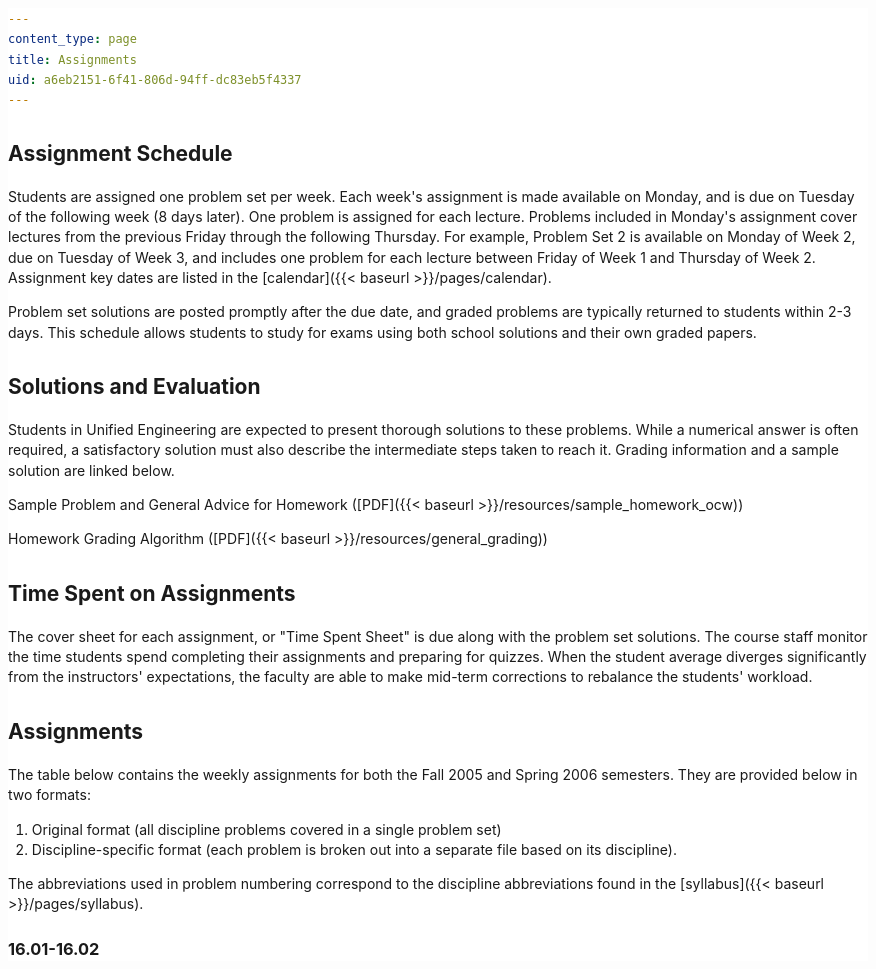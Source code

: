 ```yaml
---
content_type: page
title: Assignments
uid: a6eb2151-6f41-806d-94ff-dc83eb5f4337
---
```


Assignment Schedule
-------------------

Students are assigned one problem set per week. Each week's assignment is made available on Monday, and is due on Tuesday of the following week (8 days later). One problem is assigned for each lecture. Problems included in Monday's assignment cover lectures from the previous Friday through the following Thursday. For example, Problem Set 2 is available on Monday of Week 2, due on Tuesday of Week 3, and includes one problem for each lecture between Friday of Week 1 and Thursday of Week 2. Assignment key dates are listed in the [calendar]({{< baseurl >}}/pages/calendar).

Problem set solutions are posted promptly after the due date, and graded problems are typically returned to students within 2-3 days. This schedule allows students to study for exams using both school solutions and their own graded papers.

Solutions and Evaluation
------------------------

Students in Unified Engineering are expected to present thorough solutions to these problems. While a numerical answer is often required, a satisfactory solution must also describe the intermediate steps taken to reach it. Grading information and a sample solution are linked below.

Sample Problem and General Advice for Homework ([PDF]({{< baseurl >}}/resources/sample_homework_ocw))

Homework Grading Algorithm ([PDF]({{< baseurl >}}/resources/general_grading))

Time Spent on Assignments
-------------------------

The cover sheet for each assignment, or "Time Spent Sheet" is due along with the problem set solutions. The course staff monitor the time students spend completing their assignments and preparing for quizzes. When the student average diverges significantly from the instructors' expectations, the faculty are able to make mid-term corrections to rebalance the students' workload.

Assignments
-----------

The table below contains the weekly assignments for both the Fall 2005 and Spring 2006 semesters. They are provided below in two formats:

1.  Original format (all discipline problems covered in a single problem set)
2.  Discipline-specific format (each problem is broken out into a separate file based on its discipline).

The abbreviations used in problem numbering correspond to the discipline abbreviations found in the [syllabus]({{< baseurl >}}/pages/syllabus).

### 16.01-16.02
